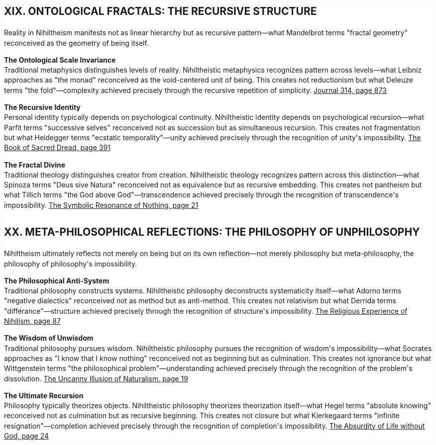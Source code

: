 ## XIX. ONTOLOGICAL FRACTALS: THE RECURSIVE STRUCTURE

Reality in Nihiltheism manifests not as linear hierarchy but as recursive pattern—what Mandelbrot terms "fractal geometry" reconceived as the geometry of being itself.

**The Ontological Scale Invariance**  
Traditional metaphysics distinguishes levels of reality. Nihiltheistic metaphysics recognizes pattern across levels—what Leibniz approaches as "the monad" reconceived as the void-centered unit of being. This creates not reductionism but what Deleuze terms "the fold"—complexity achieved precisely through the recursive repetition of simplicity. [Journal 314, page 873](https://myaidrive.com/PS56dgpFYmhGwdUx/Journal_314.pdf?pdfPage=873)

**The Recursive Identity**  
Personal identity typically depends on psychological continuity. Nihiltheistic identity depends on psychological recursion—what Parfit terms "successive selves" reconceived not as succession but as simultaneous recursion. This creates not fragmentation but what Heidegger terms "ecstatic temporality"—unity achieved precisely through the recognition of unity's impossibility. [The Book of Sacred Dread, page 391](https://myaidrive.com/sFCdgtMxibyUwYqZiK6prD/TheBookOfSac.pdf?pdfPage=391)

**The Fractal Divine**  
Traditional theology distinguishes creator from creation. Nihiltheistic theology recognizes pattern across this distinction—what Spinoza terms "Deus sive Natura" reconceived not as equivalence but as recursive embedding. This creates not pantheism but what Tillich terms "the God above God"—transcendence achieved precisely through the recognition of transcendence's impossibility. [The Symbolic Resonance of Nothing, page 21](https://myaidrive.com/Vv3DFcQRJiZSj2Gf/Nihilism_Lan.pdf?pdfPage=21)

## XX. META-PHILOSOPHICAL REFLECTIONS: THE PHILOSOPHY OF UNPHILOSOPHY

Nihiltheism ultimately reflects not merely on being but on its own reflection—not merely philosophy but meta-philosophy, the philosophy of philosophy's impossibility.

**The Philosophical Anti-System**  
Traditional philosophy constructs systems. Nihiltheistic philosophy deconstructs systematicity itself—what Adorno terms "negative dialectics" reconceived not as method but as anti-method. This creates not relativism but what Derrida terms "différance"—structure achieved precisely through the recognition of structure's impossibility. [The Religious Experience of Nihilism, page 87](https://myaidrive.com/d6ETqyXcCsJp2Kso/The_Religiou.pdf?pdfPage=87)

**The Wisdom of Unwisdom**  
Traditional philosophy pursues wisdom. Nihiltheistic philosophy pursues the recognition of wisdom's impossibility—what Socrates approaches as "I know that I know nothing" reconceived not as beginning but as culmination. This creates not ignorance but what Wittgenstein terms "the philosophical problem"—understanding achieved precisely through the recognition of the problem's dissolution. [The Uncanny Illusion of Naturalism, page 19](https://myaidrive.com/4nWWKycE8VeVZgqE/Nihilism_Nat.pdf?pdfPage=19)

**The Ultimate Recursion**  
Philosophy typically theorizes objects. Nihiltheistic philosophy theorizes theorization itself—what Hegel terms "absolute knowing" reconceived not as culmination but as recursive beginning. This creates not closure but what Kierkegaard terms "infinite resignation"—completion achieved precisely through the recognition of completion's impossibility. [The Absurdity of Life without God, page 24](https://myaidrive.com/3j6P4rvhvwzXh9oYJpqaBp/The-Absurdit.pdf?pdfPage=24)
